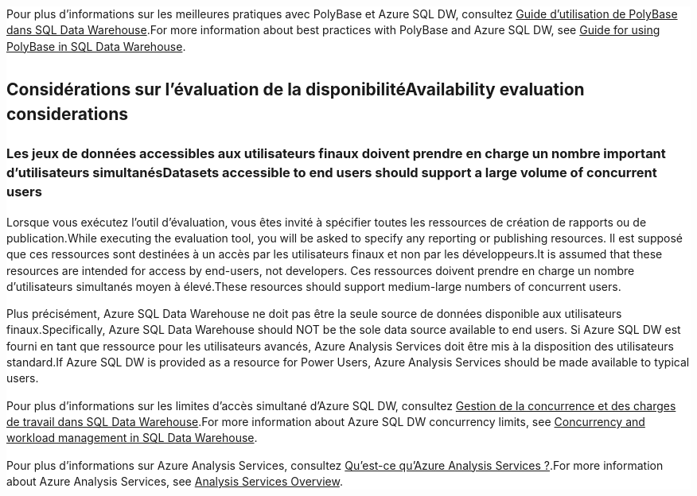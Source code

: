 <span data-ttu-id="d20a9-211">Pour plus d’informations sur les meilleures pratiques avec PolyBase et Azure SQL DW, consultez [Guide d’utilisation de PolyBase dans SQL Data Warehouse](https://docs.microsoft.com/en-us/azure/sql-data-warehouse/sql-data-warehouse-load-polybase-guide).</span><span class="sxs-lookup"><span data-stu-id="d20a9-211">For more information about best practices with PolyBase and Azure SQL DW, see [Guide for using PolyBase in SQL Data Warehouse](https://docs.microsoft.com/en-us/azure/sql-data-warehouse/sql-data-warehouse-load-polybase-guide).</span></span>

## <a name="availability-evaluation-considerations"></a><span data-ttu-id="d20a9-212">Considérations sur l’évaluation de la disponibilité</span><span class="sxs-lookup"><span data-stu-id="d20a9-212">Availability evaluation considerations</span></span>

### <a name="datasets-accessible-to-end-users-should-support-a-large-volume-of-concurrent-users"></a><span data-ttu-id="d20a9-213">Les jeux de données accessibles aux utilisateurs finaux doivent prendre en charge un nombre important d’utilisateurs simultanés</span><span class="sxs-lookup"><span data-stu-id="d20a9-213">Datasets accessible to end users should support a large volume of concurrent users</span></span>
<span data-ttu-id="d20a9-214">Lorsque vous exécutez l’outil d’évaluation, vous êtes invité à spécifier toutes les ressources de création de rapports ou de publication.</span><span class="sxs-lookup"><span data-stu-id="d20a9-214">While executing the evaluation tool, you will be asked to specify any reporting or publishing resources.</span></span> <span data-ttu-id="d20a9-215">Il est supposé que ces ressources sont destinées à un accès par les utilisateurs finaux et non par les développeurs.</span><span class="sxs-lookup"><span data-stu-id="d20a9-215">It is assumed that these resources are intended for access by end-users, not developers.</span></span> <span data-ttu-id="d20a9-216">Ces ressources doivent prendre en charge un nombre d’utilisateurs simultanés moyen à élevé.</span><span class="sxs-lookup"><span data-stu-id="d20a9-216">These resources should support medium-large numbers of concurrent users.</span></span>

<span data-ttu-id="d20a9-217">Plus précisément, Azure SQL Data Warehouse ne doit pas être la seule source de données disponible aux utilisateurs finaux.</span><span class="sxs-lookup"><span data-stu-id="d20a9-217">Specifically, Azure SQL Data Warehouse should NOT be the sole data source available to end users.</span></span> <span data-ttu-id="d20a9-218">Si Azure SQL DW est fourni en tant que ressource pour les utilisateurs avancés, Azure Analysis Services doit être mis à la disposition des utilisateurs standard.</span><span class="sxs-lookup"><span data-stu-id="d20a9-218">If Azure SQL DW is provided as a resource for Power Users, Azure Analysis Services should be made available to typical users.</span></span>

<span data-ttu-id="d20a9-219">Pour plus d’informations sur les limites d’accès simultané d’Azure SQL DW, consultez [Gestion de la concurrence et des charges de travail dans SQL Data Warehouse](https://docs.microsoft.com/en-us/azure/sql-data-warehouse/sql-data-warehouse-develop-concurrency).</span><span class="sxs-lookup"><span data-stu-id="d20a9-219">For more information about Azure SQL DW concurrency limits, see [Concurrency and workload management in SQL Data Warehouse](https://docs.microsoft.com/en-us/azure/sql-data-warehouse/sql-data-warehouse-develop-concurrency).</span></span>

<span data-ttu-id="d20a9-220">Pour plus d’informations sur Azure Analysis Services, consultez [Qu’est-ce qu’Azure Analysis Services ?](https://docs.microsoft.com/azure/analysis-services/analysis-services-overview).</span><span class="sxs-lookup"><span data-stu-id="d20a9-220">For more information about Azure Analysis Services, see [Analysis Services Overview](https://docs.microsoft.com/azure/analysis-services/analysis-services-overview).</span></span>
